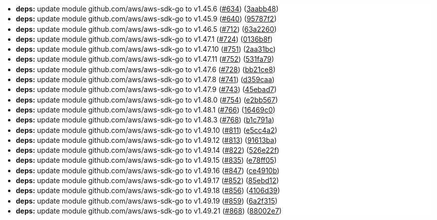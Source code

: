 * **deps:** update module github.com/aws/aws-sdk-go to v1.45.6 ([#634](https://github.com/abdulrahman305/k8sgpt/issues/634)) ([3aabb48](https://github.com/abdulrahman305/k8sgpt/commit/3aabb4842d96ec14e61842847dc2feb3e3f31a0a))
* **deps:** update module github.com/aws/aws-sdk-go to v1.45.9 ([#640](https://github.com/abdulrahman305/k8sgpt/issues/640)) ([95787f2](https://github.com/abdulrahman305/k8sgpt/commit/95787f2854c4e4a971b2d687d97a5ceca30b9d5e))
* **deps:** update module github.com/aws/aws-sdk-go to v1.46.5 ([#712](https://github.com/abdulrahman305/k8sgpt/issues/712)) ([63a2260](https://github.com/abdulrahman305/k8sgpt/commit/63a226065c8068f9bdc0aa791a325fa10bba3fcc))
* **deps:** update module github.com/aws/aws-sdk-go to v1.47.1 ([#724](https://github.com/abdulrahman305/k8sgpt/issues/724)) ([0136b8f](https://github.com/abdulrahman305/k8sgpt/commit/0136b8f543a7052e967e29691afe1aab8e5fae1b))
* **deps:** update module github.com/aws/aws-sdk-go to v1.47.10 ([#751](https://github.com/abdulrahman305/k8sgpt/issues/751)) ([2aa31bc](https://github.com/abdulrahman305/k8sgpt/commit/2aa31bc66d239906b1047f53bcaa58b0c30a2856))
* **deps:** update module github.com/aws/aws-sdk-go to v1.47.11 ([#752](https://github.com/abdulrahman305/k8sgpt/issues/752)) ([531fa79](https://github.com/abdulrahman305/k8sgpt/commit/531fa79ed640846b177c516559dc82f088fa940f))
* **deps:** update module github.com/aws/aws-sdk-go to v1.47.6 ([#728](https://github.com/abdulrahman305/k8sgpt/issues/728)) ([bb21ce8](https://github.com/abdulrahman305/k8sgpt/commit/bb21ce80c782e011dfa1f808ccdd82ae748bfed8))
* **deps:** update module github.com/aws/aws-sdk-go to v1.47.8 ([#741](https://github.com/abdulrahman305/k8sgpt/issues/741)) ([d359caa](https://github.com/abdulrahman305/k8sgpt/commit/d359caaab6bdb42a54d305be2f4cd8452f512bb8))
* **deps:** update module github.com/aws/aws-sdk-go to v1.47.9 ([#743](https://github.com/abdulrahman305/k8sgpt/issues/743)) ([45ebad7](https://github.com/abdulrahman305/k8sgpt/commit/45ebad7b4d80d93920d5fbad9f42c8fcd45218bd))
* **deps:** update module github.com/aws/aws-sdk-go to v1.48.0 ([#754](https://github.com/abdulrahman305/k8sgpt/issues/754)) ([e2bb567](https://github.com/abdulrahman305/k8sgpt/commit/e2bb567d2f8d59a904583309c2774d4174eb367f))
* **deps:** update module github.com/aws/aws-sdk-go to v1.48.1 ([#766](https://github.com/abdulrahman305/k8sgpt/issues/766)) ([16469c0](https://github.com/abdulrahman305/k8sgpt/commit/16469c01c962fd5bfa4ad11dd88a41f3e00e4a0d))
* **deps:** update module github.com/aws/aws-sdk-go to v1.48.3 ([#768](https://github.com/abdulrahman305/k8sgpt/issues/768)) ([b1c791a](https://github.com/abdulrahman305/k8sgpt/commit/b1c791a396b7287ef916e8f8d382a0e14ba39949))
* **deps:** update module github.com/aws/aws-sdk-go to v1.49.10 ([#811](https://github.com/abdulrahman305/k8sgpt/issues/811)) ([e5cc4a2](https://github.com/abdulrahman305/k8sgpt/commit/e5cc4a28cb3682e7094e6ceddf91b65da991ddb6))
* **deps:** update module github.com/aws/aws-sdk-go to v1.49.12 ([#813](https://github.com/abdulrahman305/k8sgpt/issues/813)) ([91613ba](https://github.com/abdulrahman305/k8sgpt/commit/91613baa5cc5244c93deb344abcdd905802eef30))
* **deps:** update module github.com/aws/aws-sdk-go to v1.49.14 ([#822](https://github.com/abdulrahman305/k8sgpt/issues/822)) ([526e22f](https://github.com/abdulrahman305/k8sgpt/commit/526e22f88b8de15eceb10965b045ef0366ff2d6c))
* **deps:** update module github.com/aws/aws-sdk-go to v1.49.15 ([#835](https://github.com/abdulrahman305/k8sgpt/issues/835)) ([e78ff05](https://github.com/abdulrahman305/k8sgpt/commit/e78ff054190cd54cabe17d77ac69443e517f1e55))
* **deps:** update module github.com/aws/aws-sdk-go to v1.49.16 ([#847](https://github.com/abdulrahman305/k8sgpt/issues/847)) ([ce4910b](https://github.com/abdulrahman305/k8sgpt/commit/ce4910bc5d064f80076877d7a096fff903308b63))
* **deps:** update module github.com/aws/aws-sdk-go to v1.49.17 ([#852](https://github.com/abdulrahman305/k8sgpt/issues/852)) ([85ebd12](https://github.com/abdulrahman305/k8sgpt/commit/85ebd12c30d369c5ef9a42b5a834d091523a7b6e))
* **deps:** update module github.com/aws/aws-sdk-go to v1.49.18 ([#856](https://github.com/abdulrahman305/k8sgpt/issues/856)) ([4106d39](https://github.com/abdulrahman305/k8sgpt/commit/4106d39c322940413ebfd9ac0bf6f5bd31830e93))
* **deps:** update module github.com/aws/aws-sdk-go to v1.49.19 ([#859](https://github.com/abdulrahman305/k8sgpt/issues/859)) ([6a2f315](https://github.com/abdulrahman305/k8sgpt/commit/6a2f315b2f4344f2924b7915e8a1393f9732a1e9))
* **deps:** update module github.com/aws/aws-sdk-go to v1.49.21 ([#868](https://github.com/abdulrahman305/k8sgpt/issues/868)) ([88002e7](https://github.com/abdulrahman305/k8sgpt/commit/88002e7e8c3e9c71365c44e136a6f1a8d35e1744))